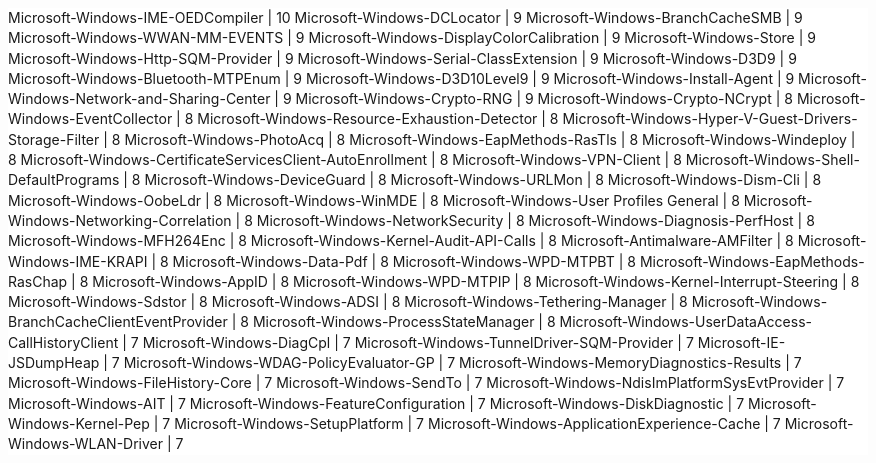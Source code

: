 Microsoft-Windows-IME-OEDCompiler                                           |  10
Microsoft-Windows-DCLocator                                                 |  9
Microsoft-Windows-BranchCacheSMB                                            |  9
Microsoft-Windows-WWAN-MM-EVENTS                                            |  9
Microsoft-Windows-DisplayColorCalibration                                   |  9
Microsoft-Windows-Store                                                     |  9
Microsoft-Windows-Http-SQM-Provider                                         |  9
Microsoft-Windows-Serial-ClassExtension                                     |  9
Microsoft-Windows-D3D9                                                      |  9
Microsoft-Windows-Bluetooth-MTPEnum                                         |  9
Microsoft-Windows-D3D10Level9                                               |  9
Microsoft-Windows-Install-Agent                                             |  9
Microsoft-Windows-Network-and-Sharing-Center                                |  9
Microsoft-Windows-Crypto-RNG                                                |  9
Microsoft-Windows-Crypto-NCrypt                                             |  8
Microsoft-Windows-EventCollector                                            |  8
Microsoft-Windows-Resource-Exhaustion-Detector                              |  8
Microsoft-Windows-Hyper-V-Guest-Drivers-Storage-Filter                      |  8
Microsoft-Windows-PhotoAcq                                                  |  8
Microsoft-Windows-EapMethods-RasTls                                         |  8
Microsoft-Windows-Windeploy                                                 |  8
Microsoft-Windows-CertificateServicesClient-AutoEnrollment                  |  8
Microsoft-Windows-VPN-Client                                                |  8
Microsoft-Windows-Shell-DefaultPrograms                                     |  8
Microsoft-Windows-DeviceGuard                                               |  8
Microsoft-Windows-URLMon                                                    |  8
Microsoft-Windows-Dism-Cli                                                  |  8
Microsoft-Windows-OobeLdr                                                   |  8
Microsoft-Windows-WinMDE                                                    |  8
Microsoft-Windows-User Profiles General                                     |  8
Microsoft-Windows-Networking-Correlation                                    |  8
Microsoft-Windows-NetworkSecurity                                           |  8
Microsoft-Windows-Diagnosis-PerfHost                                        |  8
Microsoft-Windows-MFH264Enc                                                 |  8
Microsoft-Windows-Kernel-Audit-API-Calls                                    |  8
Microsoft-Antimalware-AMFilter                                              |  8
Microsoft-Windows-IME-KRAPI                                                 |  8
Microsoft-Windows-Data-Pdf                                                  |  8
Microsoft-Windows-WPD-MTPBT                                                 |  8
Microsoft-Windows-EapMethods-RasChap                                        |  8
Microsoft-Windows-AppID                                                     |  8
Microsoft-Windows-WPD-MTPIP                                                 |  8
Microsoft-Windows-Kernel-Interrupt-Steering                                 |  8
Microsoft-Windows-Sdstor                                                    |  8
Microsoft-Windows-ADSI                                                      |  8
Microsoft-Windows-Tethering-Manager                                         |  8
Microsoft-Windows-BranchCacheClientEventProvider                            |  8
Microsoft-Windows-ProcessStateManager                                       |  8
Microsoft-Windows-UserDataAccess-CallHistoryClient                          |  7
Microsoft-Windows-DiagCpl                                                   |  7
Microsoft-Windows-TunnelDriver-SQM-Provider                                 |  7
Microsoft-IE-JSDumpHeap                                                     |  7
Microsoft-Windows-WDAG-PolicyEvaluator-GP                                   |  7
Microsoft-Windows-MemoryDiagnostics-Results                                 |  7
Microsoft-Windows-FileHistory-Core                                          |  7
Microsoft-Windows-SendTo                                                    |  7
Microsoft-Windows-NdisImPlatformSysEvtProvider                              |  7
Microsoft-Windows-AIT                                                       |  7
Microsoft-Windows-FeatureConfiguration                                      |  7
Microsoft-Windows-DiskDiagnostic                                            |  7
Microsoft-Windows-Kernel-Pep                                                |  7
Microsoft-Windows-SetupPlatform                                             |  7
Microsoft-Windows-ApplicationExperience-Cache                               |  7
Microsoft-Windows-WLAN-Driver                                               |  7